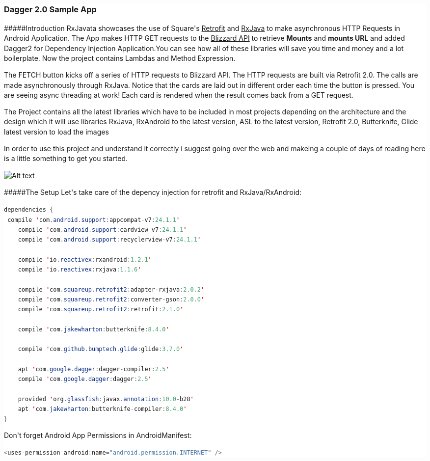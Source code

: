 ### Dagger 2.0 Sample App

#####Introduction
RxJavata showcases the use of Square's [Retrofit](http://square.github.io/retrofit/) and [RxJava](https://github.com/ReactiveX/RxJava/wiki) to make asynchronous HTTP Requests in Android Application. The App makes HTTP GET requests to the [Blizzard API](https://dev.battle.net/) to retrieve **Mounts** and **mounts URL** and
added Dagger2 for Dependency Injection Application.You can see how all of these libraries will save you time and money and a lot boilerplate. Now the project contains Lambdas and Method Expression.

The FETCH button kicks off a series of HTTP requests to Blizzard API. The HTTP requests are built via Retrofit 2.0. The calls are made asynchronously through RxJava. Notice that the cards are laid out in different order each time the button is pressed. You are seeing async threading at work! Each card is rendered when the result comes back from a GET request.

The Project contains all the latest libraries which have to be included in most projects depending on the architecture and the design which
it will use libraries RxJava, RxAndroid to the latest version, ASL to the latest version, Retrofit 2.0, Butterknife, Glide latest version to load the images

In order to use this project and understand it correctly i suggest going over the web and makeing a couple of days of reading here is a little something to get you started.

![Alt text](http://i.imgur.com/Z8BJLlp.jpg "Dagger 2")

#####The Setup
Let's take care of the depency injection for retrofit and RxJava/RxAndroid:
```java
dependencies {
 compile 'com.android.support:appcompat-v7:24.1.1'
    compile 'com.android.support:cardview-v7:24.1.1'
    compile 'com.android.support:recyclerview-v7:24.1.1'

    compile 'io.reactivex:rxandroid:1.2.1'
    compile 'io.reactivex:rxjava:1.1.6'

    compile 'com.squareup.retrofit2:adapter-rxjava:2.0.2'
    compile 'com.squareup.retrofit2:converter-gson:2.0.0'
    compile 'com.squareup.retrofit2:retrofit:2.1.0'

    compile 'com.jakewharton:butterknife:8.4.0'

    compile 'com.github.bumptech.glide:glide:3.7.0'

    apt 'com.google.dagger:dagger-compiler:2.5'
    compile 'com.google.dagger:dagger:2.5'

    provided 'org.glassfish:javax.annotation:10.0-b28'
    apt 'com.jakewharton:butterknife-compiler:8.4.0'
}
```

Don't forget Android App Permissions in AndroidManifest:
```java
<uses-permission android:name="android.permission.INTERNET" />
```
